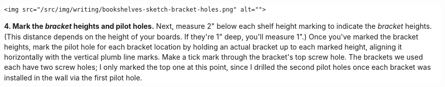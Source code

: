	<img src="/src/img/writing/bookshelves-sketch-bracket-holes.png" alt="">
</figure>

**4. Mark the _bracket_ heights and pilot holes.** Next, measure 2" below each shelf height marking to indicate the _bracket_ heights. (This distance depends on the height of your boards. If they're 1" deep, you'll measure 1".) Once you've marked the bracket heights, mark the pilot hole for each bracket location by holding an actual bracket up to each marked height, aligning it horizontally with the vertical plumb line marks. Make a tick mark through the bracket's top screw hole. The brackets we used each have two screw holes; I only marked the top one at this point, since I drilled the second pilot holes once each bracket was installed in the wall via the first pilot hole.

<figure>